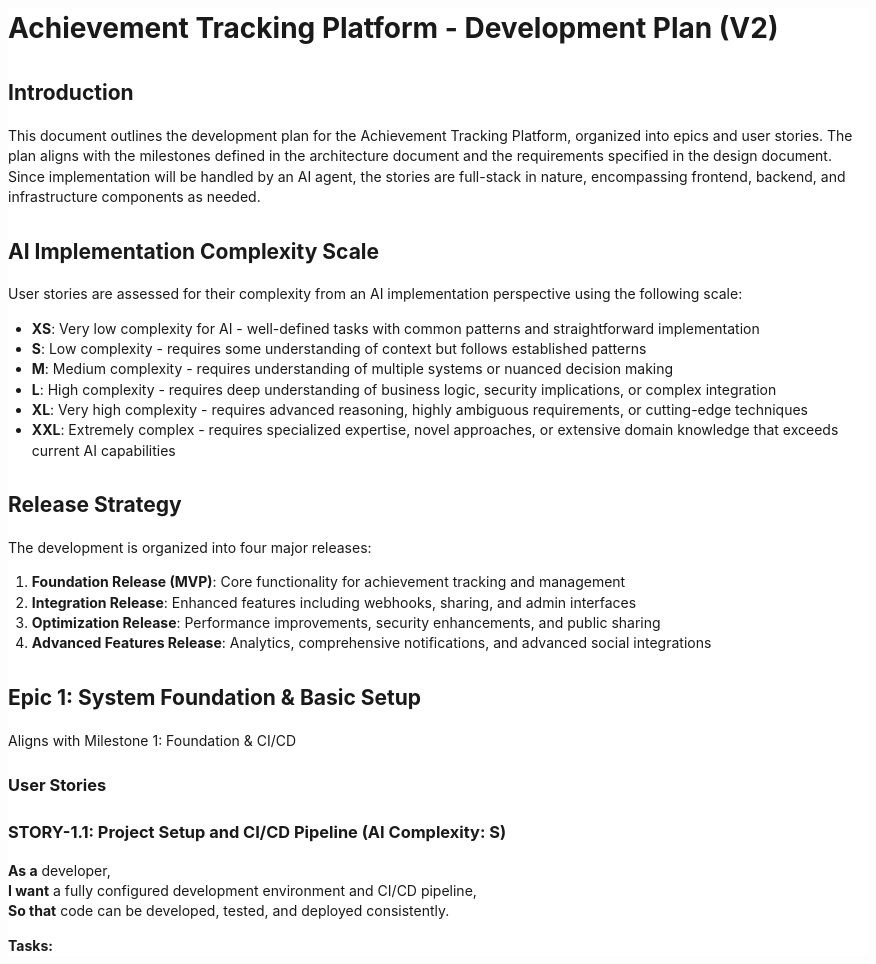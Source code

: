 # Achievement Tracking Platform - Development Plan (V2)

## Introduction

This document outlines the development plan for the Achievement Tracking Platform, organized into epics and user stories. The plan aligns with the milestones defined in the architecture document and the requirements specified in the design document. Since implementation will be handled by an AI agent, the stories are full-stack in nature, encompassing frontend, backend, and infrastructure components as needed.

## AI Implementation Complexity Scale

User stories are assessed for their complexity from an AI implementation perspective using the following scale:

- **XS**: Very low complexity for AI - well-defined tasks with common patterns and straightforward implementation
- **S**: Low complexity - requires some understanding of context but follows established patterns
- **M**: Medium complexity - requires understanding of multiple systems or nuanced decision making
- **L**: High complexity - requires deep understanding of business logic, security implications, or complex integration
- **XL**: Very high complexity - requires advanced reasoning, highly ambiguous requirements, or cutting-edge techniques
- **XXL**: Extremely complex - requires specialized expertise, novel approaches, or extensive domain knowledge that exceeds current AI capabilities

## Release Strategy

The development is organized into four major releases:

1. **Foundation Release (MVP)**: Core functionality for achievement tracking and management
2. **Integration Release**: Enhanced features including webhooks, sharing, and admin interfaces
3. **Optimization Release**: Performance improvements, security enhancements, and public sharing
4. **Advanced Features Release**: Analytics, comprehensive notifications, and advanced social integrations

## Epic 1: System Foundation & Basic Setup

Aligns with Milestone 1: Foundation & CI/CD

### User Stories

### STORY-1.1: Project Setup and CI/CD Pipeline (AI Complexity: **S**)

**As a** developer,  
**I want** a fully configured development environment and CI/CD pipeline,  
**So that** code can be developed, tested, and deployed consistently.

**Tasks:**
